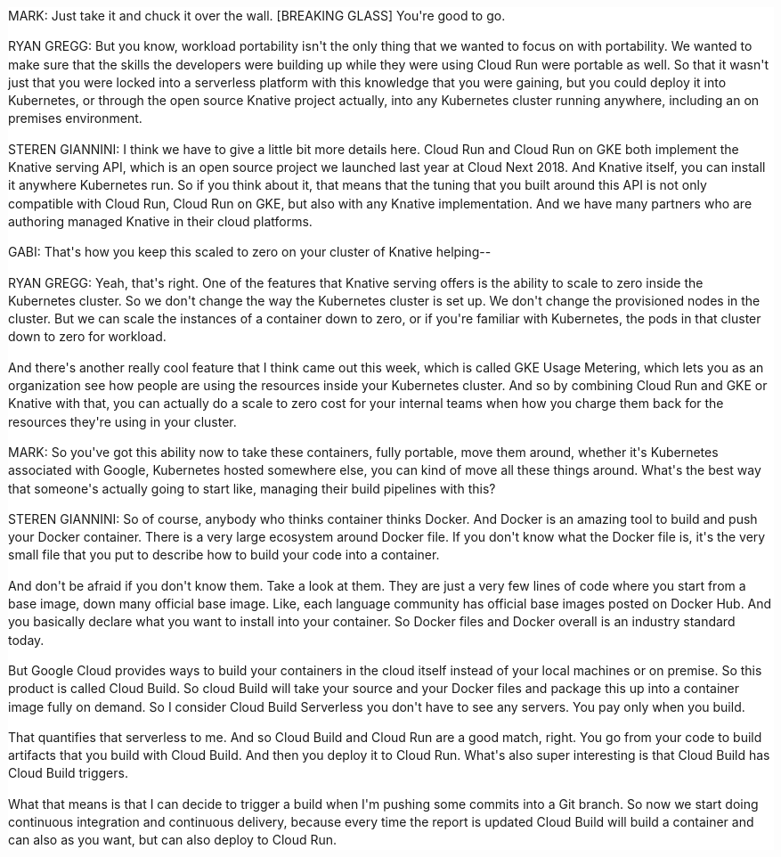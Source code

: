 MARK: Just take it and chuck it over the wall. [BREAKING GLASS] You're good to go. 

RYAN GREGG: But you know, workload portability isn't the only thing that we wanted to focus on with portability. We wanted to make sure that the skills the developers were building up while they were using Cloud Run were portable as well. So that it wasn't just that you were locked into a serverless platform with this knowledge that you were gaining, but you could deploy it into Kubernetes, or through the open source Knative project actually, into any Kubernetes cluster running anywhere, including an on premises environment. 

STEREN GIANNINI: I think we have to give a little bit more details here. Cloud Run and Cloud Run on GKE both implement the Knative serving API, which is an open source project we launched last year at Cloud Next 2018. And Knative itself, you can install it anywhere Kubernetes run. So if you think about it, that means that the tuning that you built around this API is not only compatible with Cloud Run, Cloud Run on GKE, but also with any Knative implementation. And we have many partners who are authoring managed Knative in their cloud platforms. 

GABI: That's how you keep this scaled to zero on your cluster of Knative helping-- 

RYAN GREGG: Yeah, that's right. One of the features that Knative serving offers is the ability to scale to zero inside the Kubernetes cluster. So we don't change the way the Kubernetes cluster is set up. We don't change the provisioned nodes in the cluster. But we can scale the instances of a container down to zero, or if you're familiar with Kubernetes, the pods in that cluster down to zero for workload. 

And there's another really cool feature that I think came out this week, which is called GKE Usage Metering, which lets you as an organization see how people are using the resources inside your Kubernetes cluster. And so by combining Cloud Run and GKE or Knative with that, you can actually do a scale to zero cost for your internal teams when how you charge them back for the resources they're using in your cluster. 

MARK: So you've got this ability now to take these containers, fully portable, move them around, whether it's Kubernetes associated with Google, Kubernetes hosted somewhere else, you can kind of move all these things around. What's the best way that someone's actually going to start like, managing their build pipelines with this? 

STEREN GIANNINI: So of course, anybody who thinks container thinks Docker. And Docker is an amazing tool to build and push your Docker container. There is a very large ecosystem around Docker file. If you don't know what the Docker file is, it's the very small file that you put to describe how to build your code into a container. 

And don't be afraid if you don't know them. Take a look at them. They are just a very few lines of code where you start from a base image, down many official base image. Like, each language community has official base images posted on Docker Hub. And you basically declare what you want to install into your container. So Docker files and Docker overall is an industry standard today. 

But Google Cloud provides ways to build your containers in the cloud itself instead of your local machines or on premise. So this product is called Cloud Build. So cloud Build will take your source and your Docker files and package this up into a container image fully on demand. So I consider Cloud Build Serverless you don't have to see any servers. You pay only when you build. 

That quantifies that serverless to me. And so Cloud Build and Cloud Run are a good match, right. You go from your code to build artifacts that you build with Cloud Build. And then you deploy it to Cloud Run. What's also super interesting is that Cloud Build has Cloud Build triggers. 

What that means is that I can decide to trigger a build when I'm pushing some commits into a Git branch. So now we start doing continuous integration and continuous delivery, because every time the report is updated Cloud Build will build a container and can also as you want, but can also deploy to Cloud Run. 
